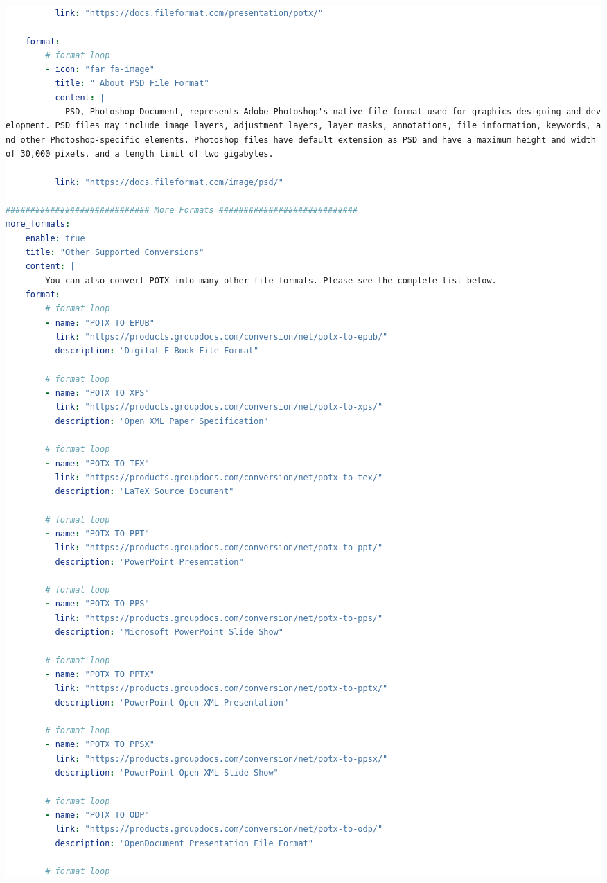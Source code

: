 ```yaml
          link: "https://docs.fileformat.com/presentation/potx/"

    format:
        # format loop
        - icon: "far fa-image"
          title: " About PSD File Format"
          content: |
            PSD, Photoshop Document, represents Adobe Photoshop's native file format used for graphics designing and development. PSD files may include image layers, adjustment layers, layer masks, annotations, file information, keywords, and other Photoshop-specific elements. Photoshop files have default extension as PSD and have a maximum height and width of 30,000 pixels, and a length limit of two gigabytes.

          link: "https://docs.fileformat.com/image/psd/"

############################# More Formats ############################
more_formats:
    enable: true
    title: "Other Supported Conversions"
    content: |
        You can also convert POTX into many other file formats. Please see the complete list below.
    format: 
        # format loop
        - name: "POTX TO EPUB"
          link: "https://products.groupdocs.com/conversion/net/potx-to-epub/"
          description: "Digital E-Book File Format"

        # format loop
        - name: "POTX TO XPS"
          link: "https://products.groupdocs.com/conversion/net/potx-to-xps/"
          description: "Open XML Paper Specification"

        # format loop
        - name: "POTX TO TEX"
          link: "https://products.groupdocs.com/conversion/net/potx-to-tex/"
          description: "LaTeX Source Document"

        # format loop
        - name: "POTX TO PPT"
          link: "https://products.groupdocs.com/conversion/net/potx-to-ppt/"
          description: "PowerPoint Presentation"

        # format loop
        - name: "POTX TO PPS"
          link: "https://products.groupdocs.com/conversion/net/potx-to-pps/"
          description: "Microsoft PowerPoint Slide Show"

        # format loop
        - name: "POTX TO PPTX"
          link: "https://products.groupdocs.com/conversion/net/potx-to-pptx/"
          description: "PowerPoint Open XML Presentation"

        # format loop
        - name: "POTX TO PPSX"
          link: "https://products.groupdocs.com/conversion/net/potx-to-ppsx/"
          description: "PowerPoint Open XML Slide Show"

        # format loop
        - name: "POTX TO ODP"
          link: "https://products.groupdocs.com/conversion/net/potx-to-odp/"
          description: "OpenDocument Presentation File Format"

        # format loop
```